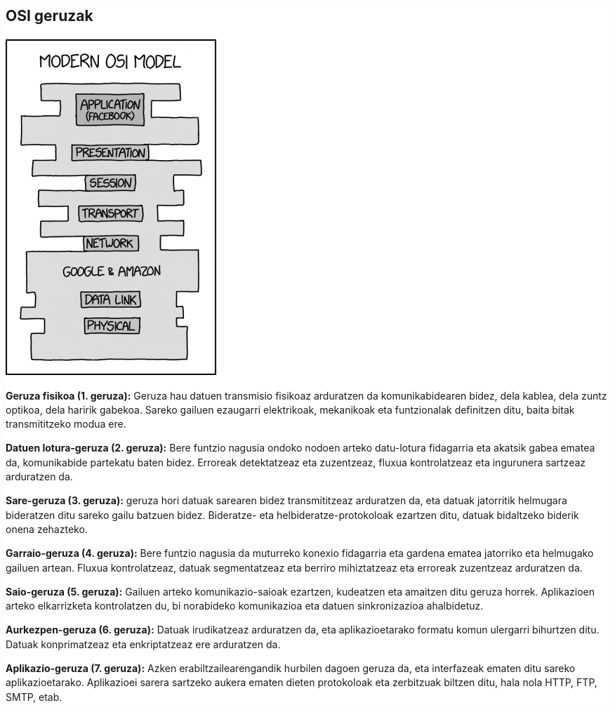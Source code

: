 ## OSI geruzak

![alt text](Irudiak/image.png)

**Geruza fisikoa (1. geruza):** Geruza hau datuen transmisio fisikoaz arduratzen da komunikabidearen bidez, dela kablea, dela zuntz optikoa, dela haririk gabekoa. Sareko gailuen ezaugarri elektrikoak, mekanikoak eta funtzionalak definitzen ditu, baita bitak transmititzeko modua ere.

**Datuen lotura-geruza (2. geruza):** Bere funtzio nagusia ondoko nodoen arteko datu-lotura fidagarria eta akatsik gabea ematea da, komunikabide partekatu baten bidez. Erroreak detektatzeaz eta zuzentzeaz, fluxua kontrolatzeaz eta ingurunera sartzeaz arduratzen da.

**Sare-geruza (3. geruza):** geruza hori datuak sarearen bidez transmititzeaz arduratzen da, eta datuak jatorritik helmugara bideratzen ditu sareko gailu batzuen bidez. Bideratze- eta helbideratze-protokoloak ezartzen ditu, datuak bidaltzeko biderik onena zehazteko.

**Garraio-geruza (4. geruza):** Bere funtzio nagusia da muturreko konexio fidagarria eta gardena ematea jatorriko eta helmugako gailuen artean. Fluxua kontrolatzeaz, datuak segmentatzeaz eta berriro mihiztatzeaz eta erroreak zuzentzeaz arduratzen da.

**Saio-geruza (5. geruza):** Gailuen arteko komunikazio-saioak ezartzen, kudeatzen eta amaitzen ditu geruza horrek. Aplikazioen arteko elkarrizketa kontrolatzen du, bi norabideko komunikazioa eta datuen sinkronizazioa ahalbidetuz.

**Aurkezpen-geruza (6. geruza):** Datuak irudikatzeaz arduratzen da, eta aplikazioetarako formatu komun ulergarri bihurtzen ditu. Datuak konprimatzeaz eta enkriptatzeaz ere arduratzen da.

**Aplikazio-geruza (7. geruza):** Azken erabiltzailearengandik hurbilen dagoen geruza da, eta interfazeak ematen ditu sareko aplikazioetarako. Aplikazioei sarera sartzeko aukera ematen dieten protokoloak eta zerbitzuak biltzen ditu, hala nola HTTP, FTP, SMTP, etab.
